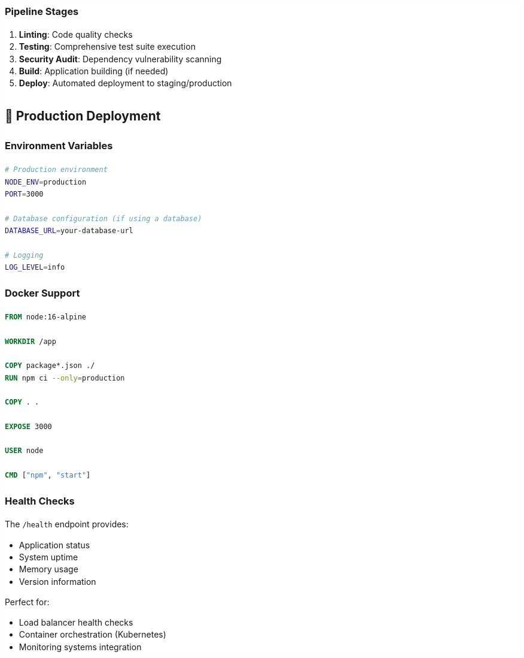 ### Pipeline Stages

1. **Linting**: Code quality checks
2. **Testing**: Comprehensive test suite execution
3. **Security Audit**: Dependency vulnerability scanning
4. **Build**: Application building (if needed)
5. **Deploy**: Automated deployment to staging/production

## 🚀 Production Deployment

### Environment Variables

```bash
# Production environment
NODE_ENV=production
PORT=3000

# Database configuration (if using a database)
DATABASE_URL=your-database-url

# Logging
LOG_LEVEL=info
```

### Docker Support

```dockerfile
FROM node:16-alpine

WORKDIR /app

COPY package*.json ./
RUN npm ci --only=production

COPY . .

EXPOSE 3000

USER node

CMD ["npm", "start"]
```

### Health Checks

The `/health` endpoint provides:
- Application status
- System uptime
- Memory usage
- Version information

Perfect for:
- Load balancer health checks
- Container orchestration (Kubernetes)
- Monitoring systems integration
